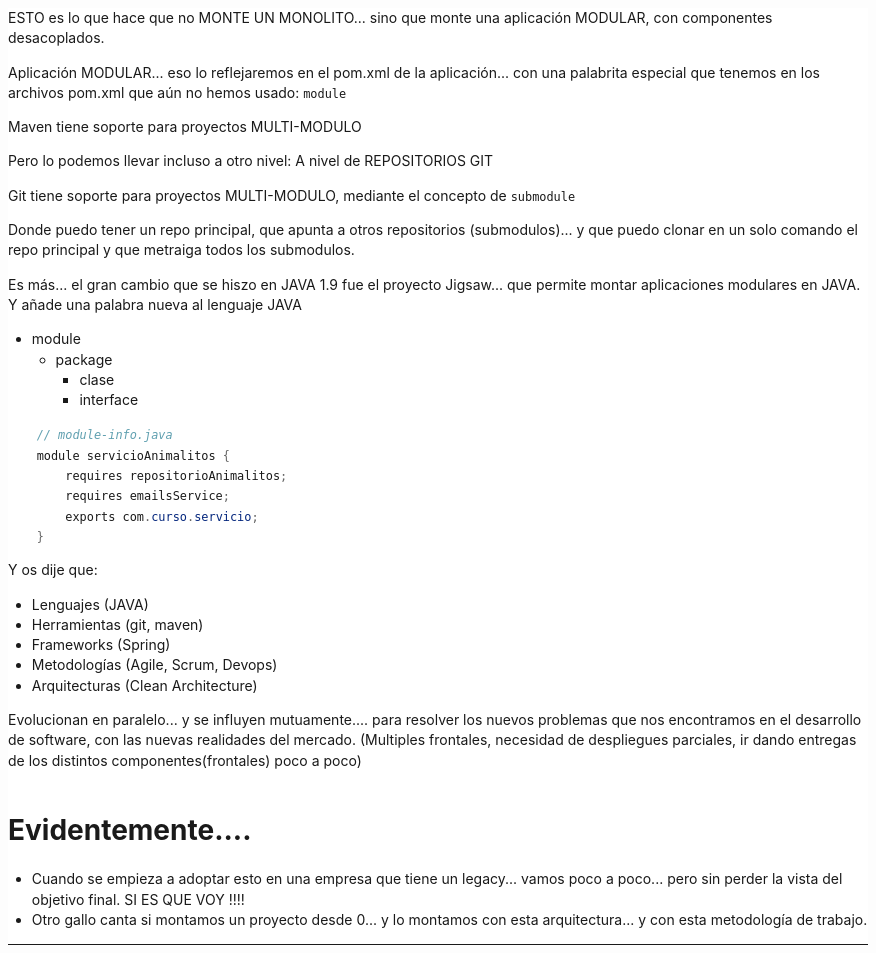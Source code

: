 ESTO es lo que hace que no MONTE UN MONOLITO... sino que monte una aplicación MODULAR, con componentes desacoplados.

Aplicación MODULAR... eso lo reflejaremos en el pom.xml de la aplicación... con una palabrita especial que tenemos en los archivos pom.xml que aún no hemos usado:
`module`

Maven tiene soporte para proyectos MULTI-MODULO

Pero lo podemos llevar incluso a otro nivel: A nivel de REPOSITORIOS GIT

Git tiene soporte para proyectos MULTI-MODULO, mediante el concepto de `submodule`

Donde puedo tener un repo principal, que apunta a otros repositorios (submodulos)... y que puedo clonar en un solo comando el repo principal y que metraiga todos los submodulos.

Es más... el gran cambio que se hiszo en JAVA 1.9 fue el proyecto Jigsaw... que permite montar aplicaciones modulares en JAVA.
Y añade una palabra nueva al lenguaje JAVA 

- module
  - package
    - clase
    - interface

```java
    // module-info.java
    module servicioAnimalitos {
        requires repositorioAnimalitos;
        requires emailsService;
        exports com.curso.servicio;
    }
```

Y os dije que:
- Lenguajes (JAVA)
- Herramientas (git, maven)
- Frameworks (Spring)
- Metodologías (Agile, Scrum, Devops)
- Arquitecturas (Clean Architecture)

Evolucionan en paralelo... y se influyen mutuamente.... para resolver los nuevos problemas que nos encontramos en el desarrollo de software, con las nuevas realidades del mercado. (Multiples frontales, necesidad de despliegues parciales, ir dando entregas de los distintos componentes(frontales) poco a poco)


# Evidentemente....

- Cuando se empieza a adoptar esto en una empresa que tiene un legacy... vamos poco a poco... pero sin perder la vista del objetivo final. SI ES QUE VOY !!!!
- Otro gallo canta si montamos un proyecto desde 0... y lo montamos con esta arquitectura... y con esta metodología de trabajo.

---
